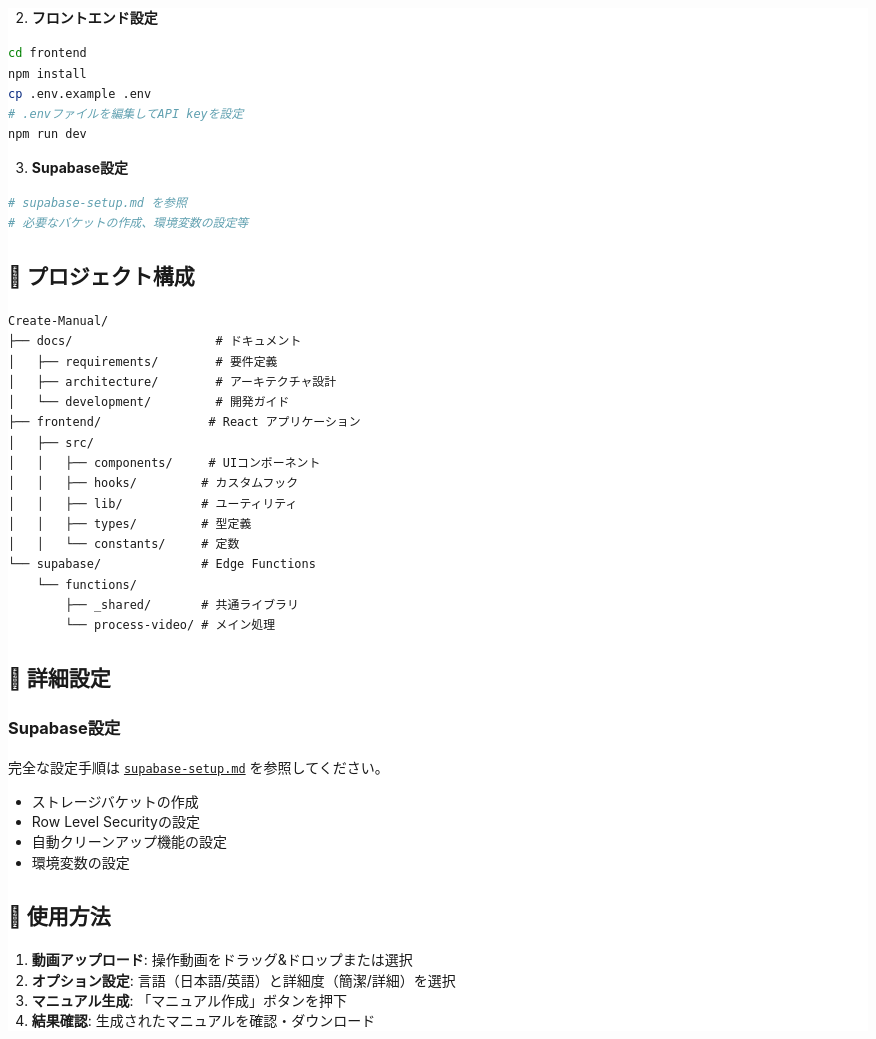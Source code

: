 2. **フロントエンド設定**
```bash
cd frontend
npm install
cp .env.example .env
# .envファイルを編集してAPI keyを設定
npm run dev
```

3. **Supabase設定**
```bash
# supabase-setup.md を参照
# 必要なバケットの作成、環境変数の設定等
```

## 📁 プロジェクト構成

```
Create-Manual/
├── docs/                    # ドキュメント
│   ├── requirements/        # 要件定義
│   ├── architecture/        # アーキテクチャ設計
│   └── development/         # 開発ガイド
├── frontend/               # React アプリケーション
│   ├── src/
│   │   ├── components/     # UIコンポーネント
│   │   ├── hooks/         # カスタムフック
│   │   ├── lib/           # ユーティリティ
│   │   ├── types/         # 型定義
│   │   └── constants/     # 定数
└── supabase/              # Edge Functions
    └── functions/
        ├── _shared/       # 共通ライブラリ
        └── process-video/ # メイン処理
```

## 🔧 詳細設定

### Supabase設定
完全な設定手順は [`supabase-setup.md`](supabase-setup.md) を参照してください。
- ストレージバケットの作成
- Row Level Securityの設定  
- 自動クリーンアップ機能の設定
- 環境変数の設定

## 🎯 使用方法

1. **動画アップロード**: 操作動画をドラッグ&ドロップまたは選択
2. **オプション設定**: 言語（日本語/英語）と詳細度（簡潔/詳細）を選択
3. **マニュアル生成**: 「マニュアル作成」ボタンを押下
4. **結果確認**: 生成されたマニュアルを確認・ダウンロード
